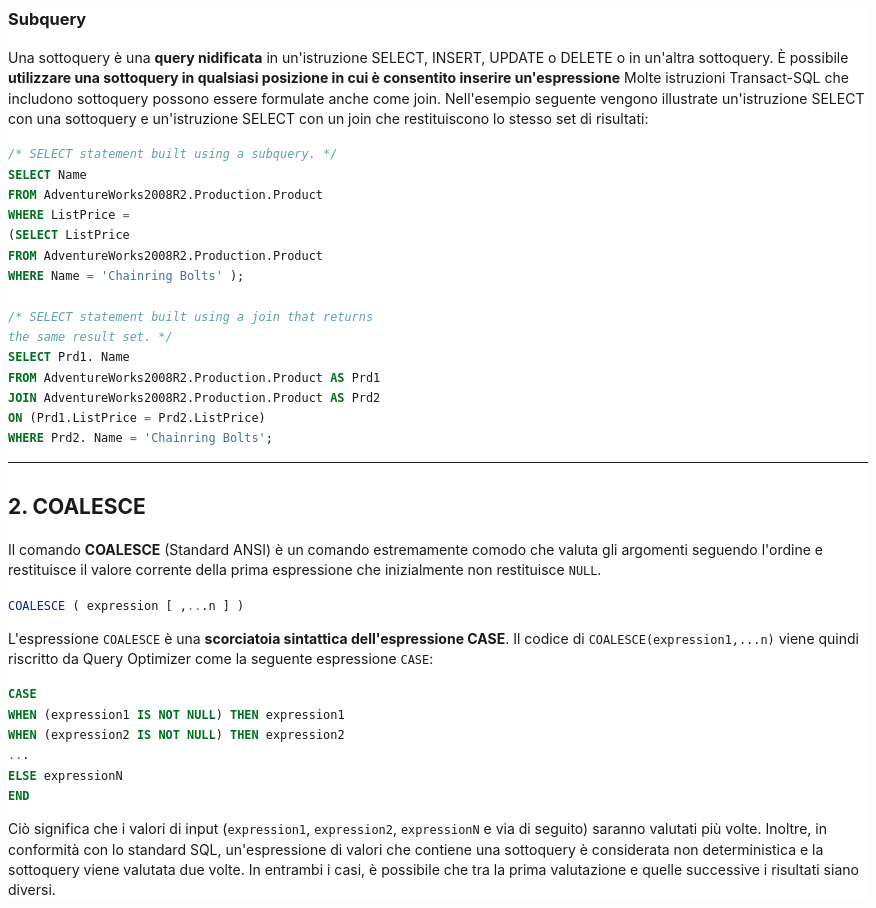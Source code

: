 
### Subquery
Una sottoquery è una **query nidificata** in un'istruzione SELECT, INSERT, UPDATE o DELETE o in un'altra sottoquery. È possibile **utilizzare una sottoquery in qualsiasi posizione in cui è consentito inserire un'espressione**
Molte istruzioni Transact-SQL che includono sottoquery possono essere formulate anche come join.
Nell'esempio seguente vengono illustrate un'istruzione SELECT con una sottoquery e un'istruzione SELECT con un join che restituiscono lo stesso set di risultati:
```sql
/* SELECT statement built using a subquery. */
SELECT Name
FROM AdventureWorks2008R2.Production.Product
WHERE ListPrice =
(SELECT ListPrice
FROM AdventureWorks2008R2.Production.Product
WHERE Name = 'Chainring Bolts' );

/* SELECT statement built using a join that returns
the same result set. */
SELECT Prd1. Name
FROM AdventureWorks2008R2.Production.Product AS Prd1
JOIN AdventureWorks2008R2.Production.Product AS Prd2
ON (Prd1.ListPrice = Prd2.ListPrice)
WHERE Prd2. Name = 'Chainring Bolts';
```

* * *

## 2. COALESCE
Il comando **COALESCE** (Standard ANSI) è un comando estremamente comodo che valuta gli argomenti seguendo l'ordine e restituisce il valore corrente della prima espressione che inizialmente non restituisce `NULL`.

```sql
COALESCE ( expression [ ,...n ] )
```
L'espressione `COALESCE` è una **scorciatoia sintattica dell'espressione CASE**. Il codice di `COALESCE(expression1,...n)` viene quindi riscritto da Query Optimizer come la seguente espressione `CASE`:
```sql
CASE
WHEN (expression1 IS NOT NULL) THEN expression1
WHEN (expression2 IS NOT NULL) THEN expression2
...
ELSE expressionN
END
```

Ciò significa che i valori di input (`expression1`, `expression2`, `expressionN` e via di seguito) saranno valutati più volte. Inoltre, in conformità con lo standard SQL, un'espressione di valori che contiene una sottoquery è considerata non deterministica e la sottoquery viene valutata due volte. In entrambi i casi, è possibile che tra la prima valutazione e quelle successive i risultati siano diversi.
